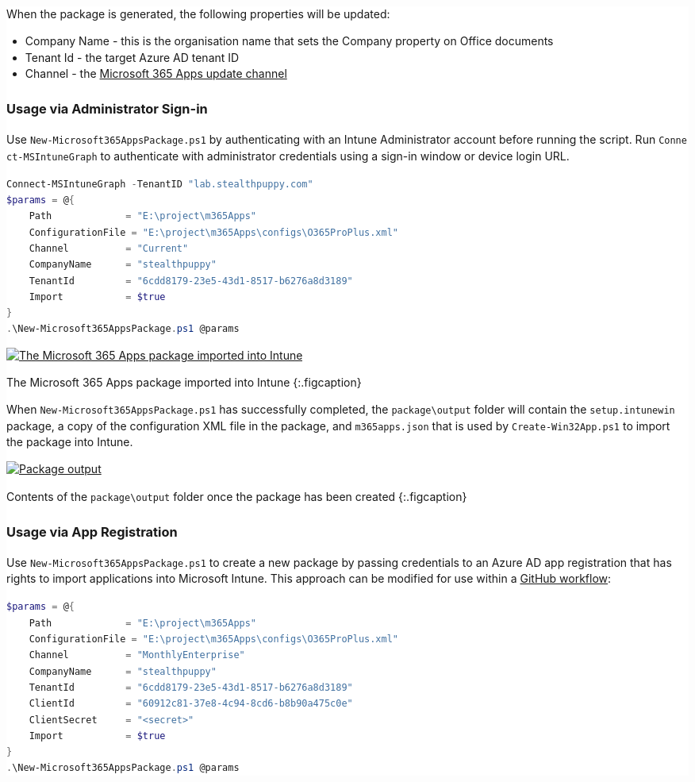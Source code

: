 When the package is generated, the following properties will be updated:

* Company Name - this is the organisation name that sets the Company property on Office documents
* Tenant Id - the target Azure AD tenant ID
* Channel - the [Microsoft 365 Apps update channel](https://learn.microsoft.com/en-us/deployoffice/updates/overview-update-channels)

### Usage via Administrator Sign-in

Use `New-Microsoft365AppsPackage.ps1` by authenticating with an Intune Administrator account before running the script. Run `Connect-MSIntuneGraph` to authenticate with administrator credentials using a sign-in window or device login URL.

```powershell
Connect-MSIntuneGraph -TenantID "lab.stealthpuppy.com"
$params = @{
    Path             = "E:\project\m365Apps"
    ConfigurationFile = "E:\project\m365Apps\configs\O365ProPlus.xml"
    Channel          = "Current"
    CompanyName      = "stealthpuppy"
    TenantId         = "6cdd8179-23e5-43d1-8517-b6276a8d3189"
    Import           = $true 
}
.\New-Microsoft365AppsPackage.ps1 @params
```

[![The Microsoft 365 Apps package imported into Intune]({{site.baseurl}}/media/2023/04/intune-package.png)]({{site.baseurl}}/media/2023/04/intune-package.png)

The Microsoft 365 Apps package imported into Intune
{:.figcaption}

When `New-Microsoft365AppsPackage.ps1` has successfully completed, the `package\output` folder will contain the `setup.intunewin` package, a copy of the configuration XML file in the package, and `m365apps.json` that is used by `Create-Win32App.ps1` to import the package into Intune.

[![Package output]({{site.baseurl}}/media/2023/04/package-output.png)]({{site.baseurl}}/media/2023/04/package-output.png)

Contents of the `package\output` folder once the package has been created
{:.figcaption}

### Usage via App Registration

Use `New-Microsoft365AppsPackage.ps1` to create a new package by passing credentials to an Azure AD app registration that has rights to import applications into Microsoft Intune. This approach can be modified for use within a [GitHub workflow](https://docs.github.com/en/actions/using-workflows):

```powershell
$params = @{
    Path             = "E:\project\m365Apps"
    ConfigurationFile = "E:\project\m365Apps\configs\O365ProPlus.xml"
    Channel          = "MonthlyEnterprise"
    CompanyName      = "stealthpuppy"
    TenantId         = "6cdd8179-23e5-43d1-8517-b6276a8d3189"
    ClientId         = "60912c81-37e8-4c94-8cd6-b8b90a475c0e"
    ClientSecret     = "<secret>"
    Import           = $true 
}
.\New-Microsoft365AppsPackage.ps1 @params
```
